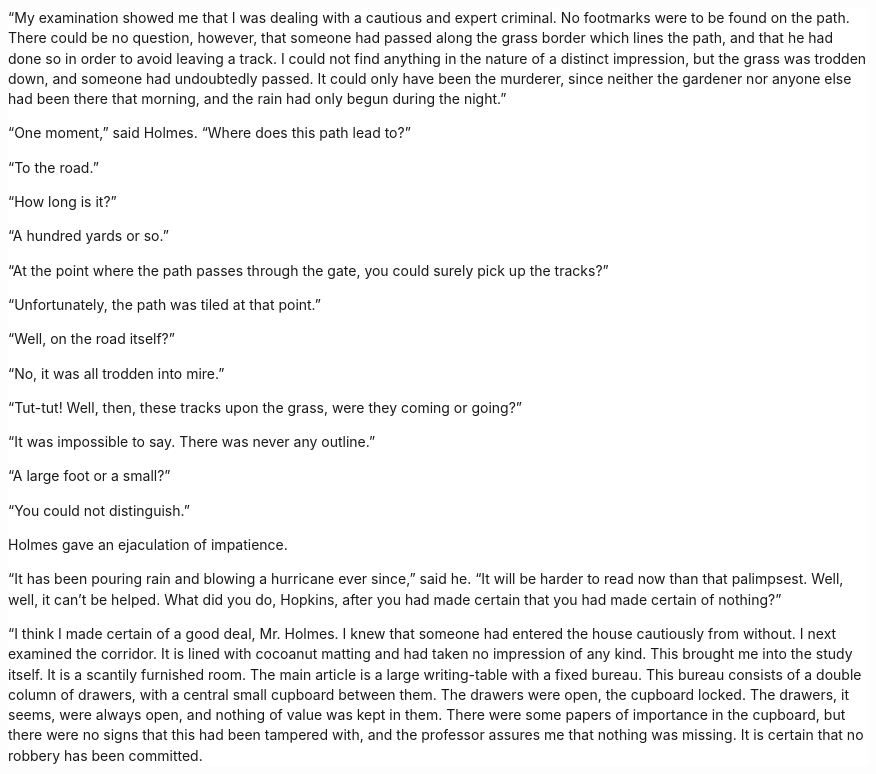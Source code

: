 “My examination showed me that I was dealing with a cautious and
expert criminal. No footmarks were to be found on the path. There
could be no question, however, that someone had passed along the
grass border which lines the path, and that he had done so in
order to avoid leaving a track. I could not find anything in the
nature of a distinct impression, but the grass was trodden down,
and someone had undoubtedly passed. It could only have been the
murderer, since neither the gardener nor anyone else had been
there that morning, and the rain had only begun during the
night.”

“One moment,” said Holmes. “Where does this path lead to?”

“To the road.”

“How long is it?”

“A hundred yards or so.”

“At the point where the path passes through the gate, you could
surely pick up the tracks?”

“Unfortunately, the path was tiled at that point.”

“Well, on the road itself?”

“No, it was all trodden into mire.”

“Tut-tut! Well, then, these tracks upon the grass, were they
coming or going?”

“It was impossible to say. There was never any outline.”

“A large foot or a small?”

“You could not distinguish.”

Holmes gave an ejaculation of impatience.

“It has been pouring rain and blowing a hurricane ever since,”
said he. “It will be harder to read now than that palimpsest.
Well, well, it can’t be helped. What did you do, Hopkins, after
you had made certain that you had made certain of nothing?”

“I think I made certain of a good deal, Mr. Holmes. I knew that
someone had entered the house cautiously from without. I next
examined the corridor. It is lined with cocoanut matting and had
taken no impression of any kind. This brought me into the study
itself. It is a scantily furnished room. The main article is a
large writing-table with a fixed bureau. This bureau consists of
a double column of drawers, with a central small cupboard between
them. The drawers were open, the cupboard locked. The drawers, it
seems, were always open, and nothing of value was kept in them.
There were some papers of importance in the cupboard, but there
were no signs that this had been tampered with, and the professor
assures me that nothing was missing. It is certain that no
robbery has been committed.
